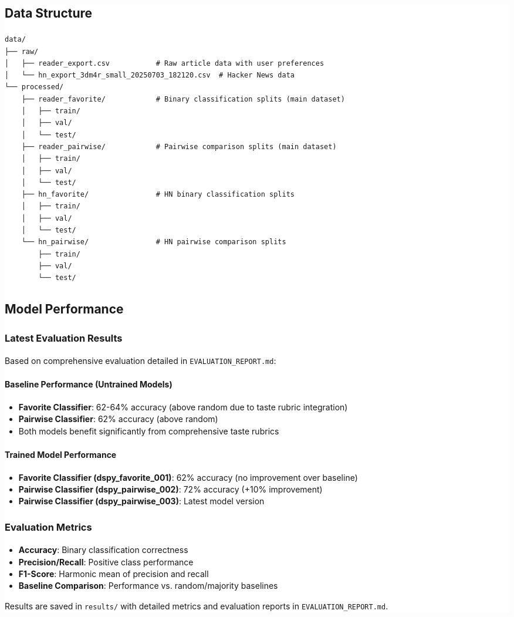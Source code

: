 ## Data Structure

```
data/
├── raw/
│   ├── reader_export.csv           # Raw article data with user preferences
│   └── hn_export_3dm4r_small_20250703_182120.csv  # Hacker News data
└── processed/
    ├── reader_favorite/            # Binary classification splits (main dataset)
    │   ├── train/
    │   ├── val/
    │   └── test/
    ├── reader_pairwise/            # Pairwise comparison splits (main dataset)
    │   ├── train/
    │   ├── val/
    │   └── test/
    ├── hn_favorite/                # HN binary classification splits
    │   ├── train/
    │   ├── val/
    │   └── test/
    └── hn_pairwise/                # HN pairwise comparison splits
        ├── train/
        ├── val/
        └── test/
```

## Model Performance

### Latest Evaluation Results

Based on comprehensive evaluation detailed in `EVALUATION_REPORT.md`:

#### Baseline Performance (Untrained Models)
- **Favorite Classifier**: 62-64% accuracy (above random due to taste rubric integration)
- **Pairwise Classifier**: 62% accuracy (above random)
- Both models benefit significantly from comprehensive taste rubrics

#### Trained Model Performance
- **Favorite Classifier (dspy_favorite_001)**: 62% accuracy (no improvement over baseline)
- **Pairwise Classifier (dspy_pairwise_002)**: 72% accuracy (+10% improvement)
- **Pairwise Classifier (dspy_pairwise_003)**: Latest model version

### Evaluation Metrics
- **Accuracy**: Binary classification correctness
- **Precision/Recall**: Positive class performance
- **F1-Score**: Harmonic mean of precision and recall
- **Baseline Comparison**: Performance vs. random/majority baselines

Results are saved in `results/` with detailed metrics and evaluation reports in `EVALUATION_REPORT.md`.
